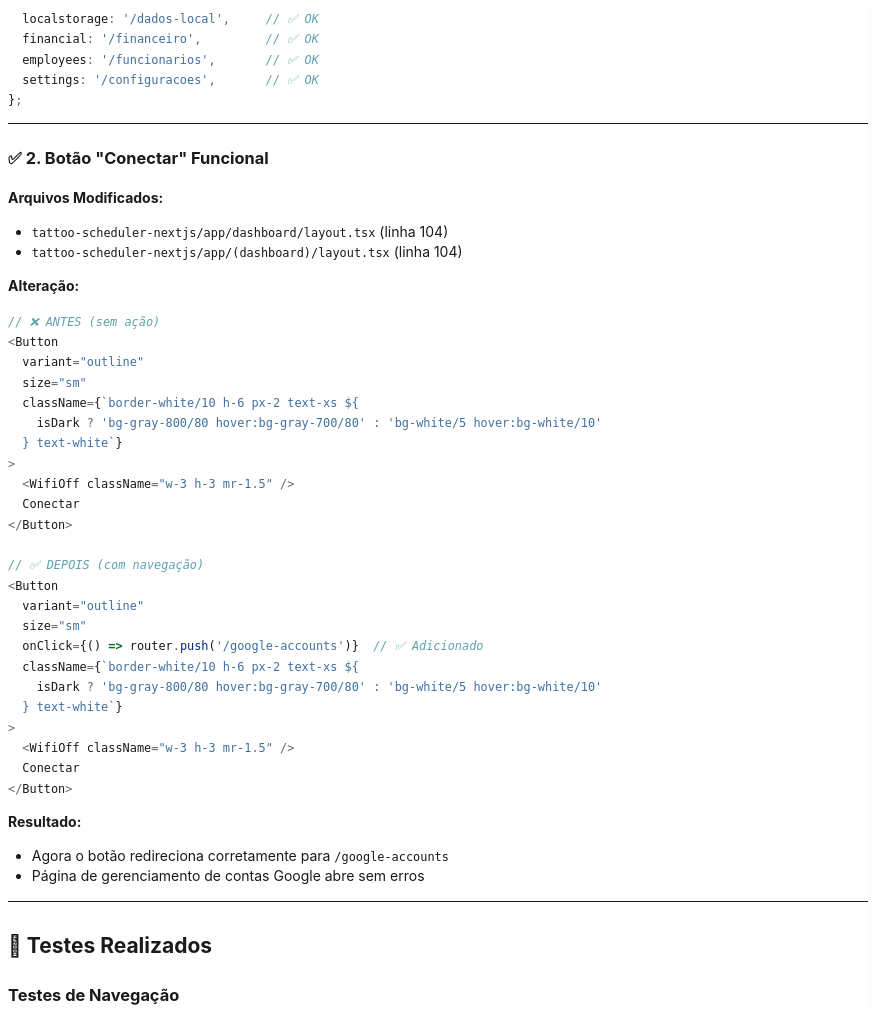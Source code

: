 ```typescript
  localstorage: '/dados-local',     // ✅ OK
  financial: '/financeiro',         // ✅ OK
  employees: '/funcionarios',       // ✅ OK
  settings: '/configuracoes',       // ✅ OK
};
```

---

### ✅ 2. Botão "Conectar" Funcional

**Arquivos Modificados:**
- `tattoo-scheduler-nextjs/app/dashboard/layout.tsx` (linha 104)
- `tattoo-scheduler-nextjs/app/(dashboard)/layout.tsx` (linha 104)

**Alteração:**

```typescript
// ❌ ANTES (sem ação)
<Button 
  variant="outline" 
  size="sm" 
  className={`border-white/10 h-6 px-2 text-xs ${
    isDark ? 'bg-gray-800/80 hover:bg-gray-700/80' : 'bg-white/5 hover:bg-white/10'
  } text-white`}
>
  <WifiOff className="w-3 h-3 mr-1.5" />
  Conectar
</Button>

// ✅ DEPOIS (com navegação)
<Button 
  variant="outline" 
  size="sm"
  onClick={() => router.push('/google-accounts')}  // ✅ Adicionado
  className={`border-white/10 h-6 px-2 text-xs ${
    isDark ? 'bg-gray-800/80 hover:bg-gray-700/80' : 'bg-white/5 hover:bg-white/10'
  } text-white`}
>
  <WifiOff className="w-3 h-3 mr-1.5" />
  Conectar
</Button>
```

**Resultado:**
- Agora o botão redireciona corretamente para `/google-accounts`
- Página de gerenciamento de contas Google abre sem erros

---

## 🧪 Testes Realizados

### Testes de Navegação
